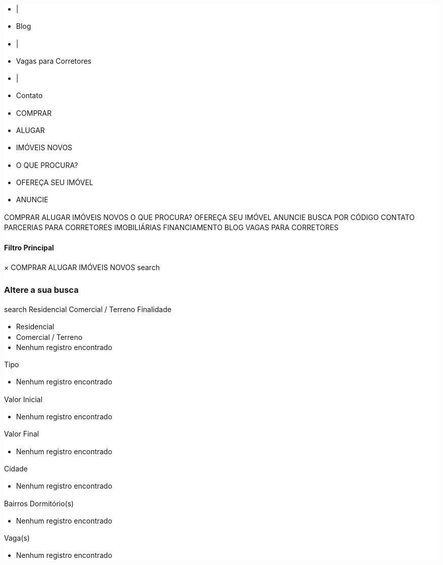   * |
  * Blog
  * |
  * Vagas para Corretores
  * |
  * Contato


  * COMPRAR
  * ALUGAR
  * IMÓVEIS NOVOS
  * O QUE PROCURA?
  * OFEREÇA SEU IMÓVEL
  * ANUNCIE


COMPRAR ALUGAR IMÓVEIS NOVOS O QUE PROCURA? OFEREÇA SEU IMÓVEL ANUNCIE BUSCA POR CÓDIGO CONTATO PARCERIAS PARA CORRETORES IMOBILIÁRIAS FINANCIAMENTO BLOG VAGAS PARA CORRETORES
#### Filtro Principal
×
COMPRAR
ALUGAR
IMÓVEIS NOVOS
search 
###  Altere a sua busca
search 
Residencial Comercial / Terreno
Finalidade
  * Residencial
  * Comercial / Terreno
  * Nenhum registro encontrado


Tipo
  * Nenhum registro encontrado


Valor Inicial
  * Nenhum registro encontrado


Valor Final
  * Nenhum registro encontrado


Cidade
  * Nenhum registro encontrado


Bairros
Dormitório(s)
  * Nenhum registro encontrado


Vaga(s)
  * Nenhum registro encontrado

